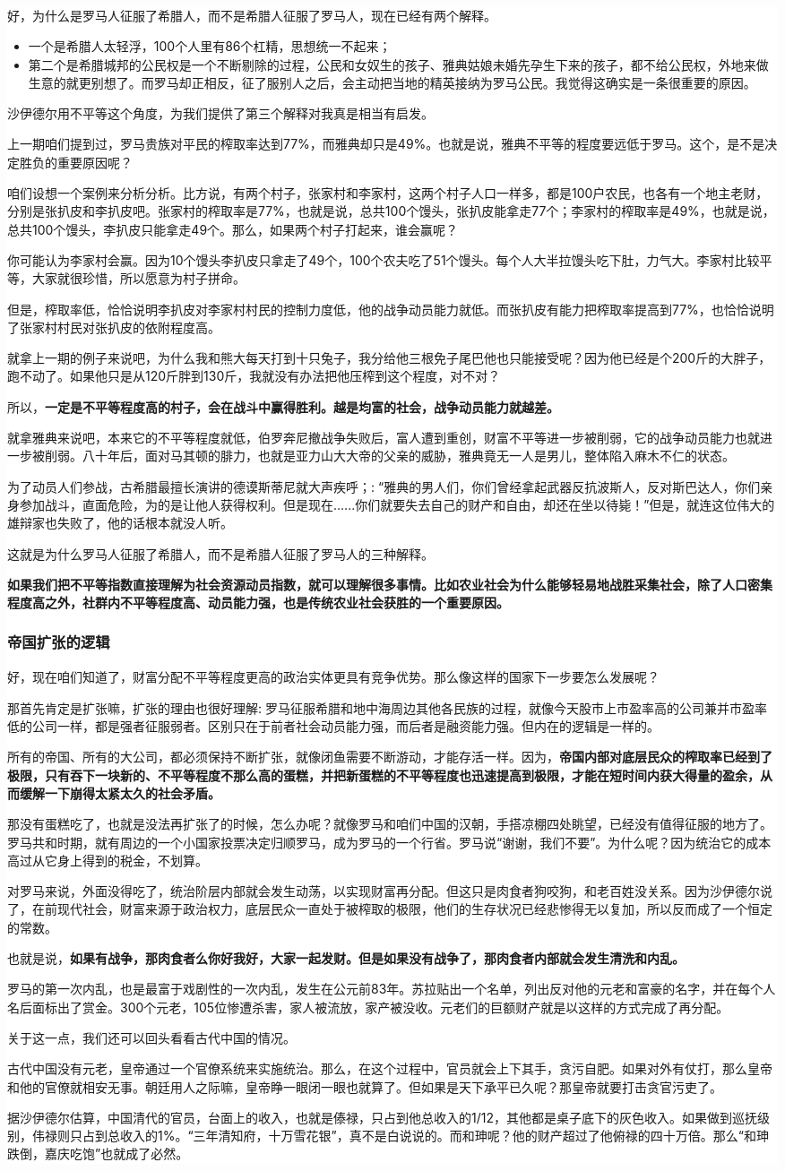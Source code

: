 好，为什么是罗马人征服了希腊人，而不是希腊人征服了罗马人，现在已经有两个解释。

- 一个是希腊人太轻浮，100个人里有86个杠精，思想统一不起来；
- 第二个是希腊城邦的公民权是一个不断剔除的过程，公民和女奴生的孩子、雅典姑娘未婚先孕生下来的孩子，都不给公民权，外地来做生意的就更别想了。而罗马却正相反，征了服别人之后，会主动把当地的精英接纳为罗马公民。我觉得这确实是一条很重要的原因。

沙伊德尔用不平等这个角度，为我们提供了第三个解释对我真是相当有启发。

上一期咱们提到过，罗马贵族对平民的榨取率达到77%，而雅典却只是49%。也就是说，雅典不平等的程度要远低于罗马。这个，是不是决定胜负的重要原因呢？

咱们设想一个案例来分析分析。比方说，有两个村子，张家村和李家村，这两个村子人口一样多，都是100户农民，也各有一个地主老财，分别是张扒皮和李扒皮吧。张家村的榨取率是77%，也就是说，总共100个馒头，张扒皮能拿走77个；李家村的榨取率是49%，也就是说，总共100个馒头，李扒皮只能拿走49个。那么，如果两个村子打起来，谁会赢呢？

你可能认为李家村会赢。因为10个馒头李扒皮只拿走了49个，100个农夫吃了51个馒头。每个人大半拉馒头吃下肚，力气大。李家村比较平等，大家就很珍惜，所以愿意为村子拼命。

但是，榨取率低，恰恰说明李扒皮对李家村村民的控制力度低，他的战争动员能力就低。而张扒皮有能力把榨取率提高到77%，也恰恰说明了张家村村民对张扒皮的依附程度高。

就拿上一期的例子来说吧，为什么我和熊大每天打到十只兔子，我分给他三根免子尾巴他也只能接受呢？因为他已经是个200斤的大胖子，跑不动了。如果他只是从120斤胖到130斤，我就没有办法把他压榨到这个程度，对不对？

所以，**一定是不平等程度高的村子，会在战斗中赢得胜利。越是均富的社会，战争动员能力就越差。**

就拿雅典来说吧，本来它的不平等程度就低，伯罗奔尼撤战争失败后，富人遭到重创，财富不平等进一步被削弱，它的战争动员能力也就进一步被削弱。八十年后，面对马其顿的腓力，也就是亚力山大大帝的父亲的威胁，雅典竟无一人是男儿，整体陷入麻木不仁的状态。

为了动员人们参战，古希腊最擅长演讲的德谟斯蒂尼就大声疾呼；: “雅典的男人们，你们曾经拿起武器反抗波斯人，反对斯巴达人，你们亲身参加战斗，直面危险，为的是让他人获得权利。但是现在......你们就要失去自己的财产和自由，却还在坐以待毙！”但是，就连这位伟大的雄辩家也失败了，他的话根本就没人听。

这就是为什么罗马人征服了希腊人，而不是希腊人征服了罗马人的三种解释。

**如果我们把不平等指数直接理解为社会资源动员指数，就可以理解很多事情。比如农业社会为什么能够轻易地战胜采集社会，除了人口密集程度高之外，社群内不平等程度高、动员能力强，也是传统农业社会获胜的一个重要原因。**

### 帝国扩张的逻辑

好，现在咱们知道了，财富分配不平等程度更高的政治实体更具有竞争优势。那么像这样的国家下一步要怎么发展呢？

那首先肯定是扩张嘛，扩张的理由也很好理解: 罗马征服希腊和地中海周边其他各民族的过程，就像今天股市上市盈率高的公司兼并市盈率低的公司一样，都是强者征服弱者。区别只在于前者社会动员能力强，而后者是融资能力强。但内在的逻辑是一样的。

所有的帝国、所有的大公司，都必须保持不断扩张，就像闭鱼需要不断游动，才能存活一样。因为，**帝国内部对底层民众的榨取率已经到了极限，只有吞下一块新的、不平等程度不那么高的蛋糕，并把新蛋糕的不平等程度也迅速提高到极限，才能在短时间内获大得量的盈余，从而缓解一下崩得太紧太久的社会矛盾。**

那没有蛋糕吃了，也就是没法再扩张了的时候，怎么办呢？就像罗马和咱们中国的汉朝，手搭凉棚四处眺望，已经没有值得征服的地方了。罗马共和时期，就有周边的一个小国家投票决定归顺罗马，成为罗马的一个行省。罗马说“谢谢，我们不要”。为什么呢？因为统治它的成本高过从它身上得到的税金，不划算。

对罗马来说，外面没得吃了，统治阶层内部就会发生动荡，以实现财富再分配。但这只是肉食者狗咬狗，和老百姓没关系。因为沙伊德尔说了，在前现代社会，财富来源于政治权力，底层民众一直处于被榨取的极限，他们的生存状况已经悲惨得无以复加，所以反而成了一个恒定的常数。

也就是说，**如果有战争，那肉食者么你好我好，大家一起发财。但是如果没有战争了，那肉食者内部就会发生清洗和内乱。**

罗马的第一次内乱，也是最富于戏剧性的一次内乱，发生在公元前83年。苏拉贴出一个名单，列出反对他的元老和富豪的名字，并在每个人名后面标出了赏金。300个元老，105位惨遭杀害，家人被流放，家产被没收。元老们的巨额财产就是以这样的方式完成了再分配。

关于这一点，我们还可以回头看看古代中国的情况。

古代中国没有元老，皇帝通过一个官僚系统来实施统治。那么，在这个过程中，官员就会上下其手，贪污自肥。如果对外有仗打，那么皇帝和他的官僚就相安无事。朝廷用人之际嘛，皇帝睁一眼闭一眼也就算了。但如果是天下承平已久呢？那皇帝就要打击贪官污吏了。

据沙伊德尔估算，中国清代的官员，台面上的收入，也就是傣禄，只占到他总收入的1/12，其他都是桌子底下的灰色收入。如果做到巡抚级别，伟禄则只占到总收入的1%。“三年清知府，十万雪花银”，真不是白说说的。而和珅呢？他的财产超过了他俯禄的四十万倍。那么“和珅跌倒，嘉庆吃饱”也就成了必然。
